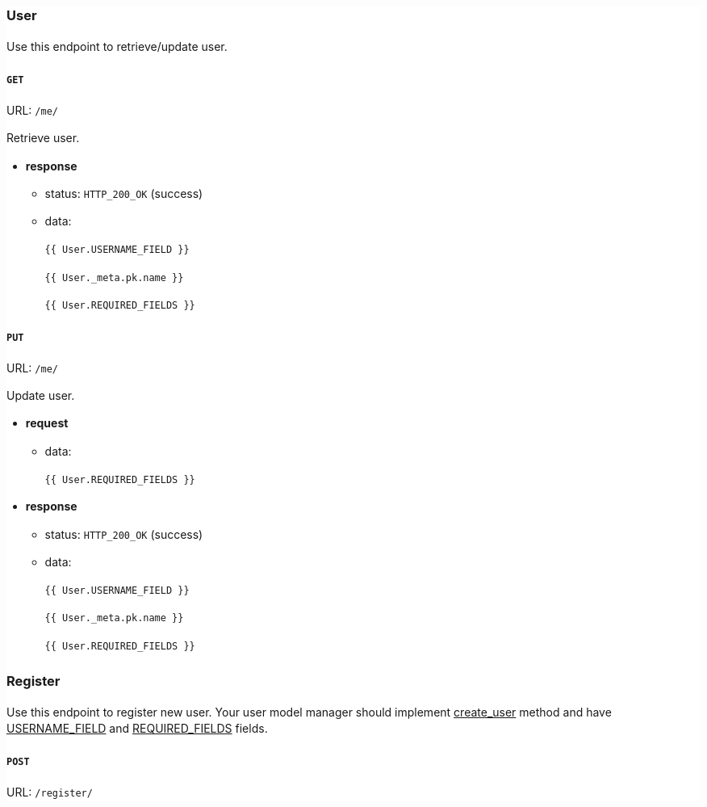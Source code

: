 ### User

Use this endpoint to retrieve/update user.

#### `GET`

URL: `/me/`

Retrieve user.

* **response**

    * status: `HTTP_200_OK` (success)

    * data:

        `{{ User.USERNAME_FIELD }}`

        `{{ User._meta.pk.name }}`

        `{{ User.REQUIRED_FIELDS }}`

#### `PUT`

URL: `/me/`

Update user.

* **request**

    * data:

        `{{ User.REQUIRED_FIELDS }}`

* **response**

    * status: `HTTP_200_OK` (success)

    * data:

        `{{ User.USERNAME_FIELD }}`

        `{{ User._meta.pk.name }}`

        `{{ User.REQUIRED_FIELDS }}`

### Register

Use this endpoint to register new user. Your user model manager should
implement [create_user](https://docs.djangoproject.com/en/dev/ref/contrib/auth/#django.contrib.auth.models.UserManager.create_user)
method and have [USERNAME_FIELD](https://docs.djangoproject.com/en/dev/topics/auth/customizing/#django.contrib.auth.models.CustomUser.USERNAME_FIELD)
and [REQUIRED_FIELDS](https://docs.djangoproject.com/en/dev/topics/auth/customizing/#django.contrib.auth.models.CustomUser.REQUIRED_FIELDS)
fields.

#### `POST`

URL: `/register/`
